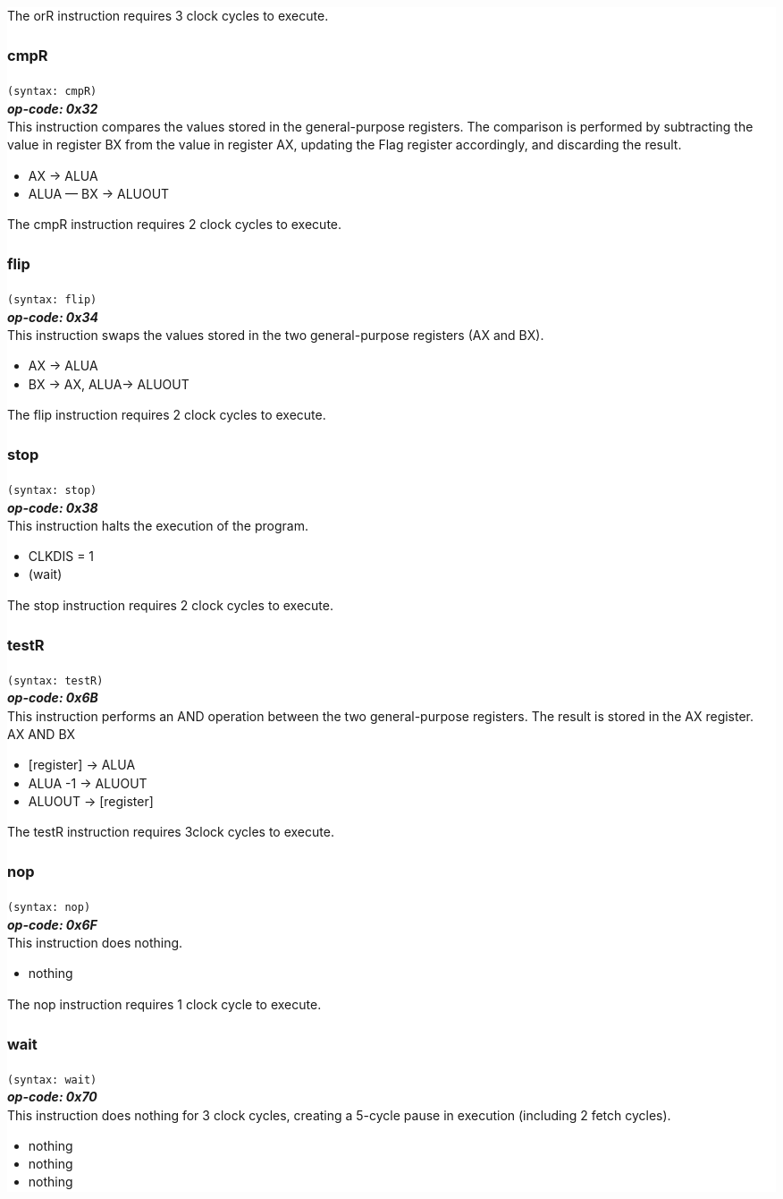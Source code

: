 The orR instruction requires 3 clock cycles to execute.
### **cmpR** 
`(syntax: cmpR)`   
_**op-code: 0x32**_   
This instruction compares the values stored in the general-purpose registers. The comparison is performed by subtracting the value in register BX from the value in register AX, updating the Flag register accordingly, and discarding the result.
  - AX -> ALUA
  - ALUA — BX -> ALUOUT
    
The cmpR instruction requires 2 clock cycles to execute.
### **flip** 
`(syntax: flip)`   
_**op-code: 0x34**_   
This instruction swaps the values stored in the two general-purpose registers (AX and BX).
  - AX -> ALUA
  - BX -> AX, ALUA-> ALUOUT
    
The flip instruction requires 2 clock cycles to execute.
### **stop** 
`(syntax: stop)`   
_**op-code: 0x38**_   
This instruction halts the execution of the program.
  - CLKDIS = 1
  - (wait)
    
The stop instruction requires 2 clock cycles to execute.
### **testR** 
`(syntax: testR)`   
_**op-code: 0x6B**_   
This instruction performs an AND operation between the two general-purpose registers. The result is stored in the AX register.   
AX AND BX
- [register] -> ALUA
- ALUA -1 -> ALUOUT
- ALUOUT -> [register]
  
The testR instruction requires 3clock cycles to execute.
### **nop** 
`(syntax: nop)`   
_**op-code: 0x6F**_   
This instruction does nothing.
- nothing
  
The nop instruction requires 1 clock cycle to execute.
### **wait** 
`(syntax: wait)`   
_**op-code: 0x70**_   
This instruction does nothing for 3 clock cycles, creating a 5-cycle pause in execution (including 2 fetch cycles).
- nothing
- nothing
- nothing
  
